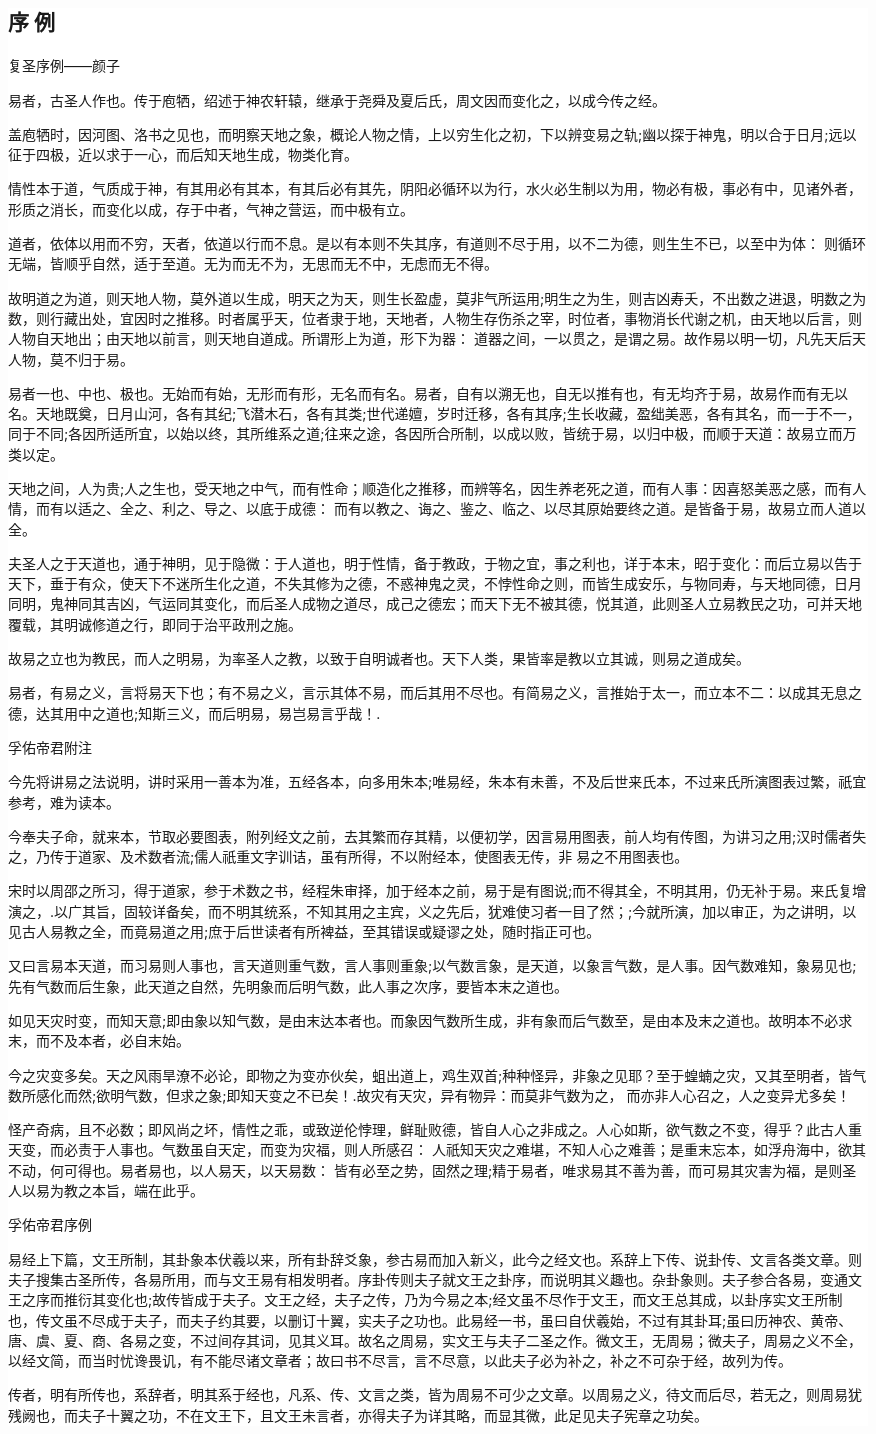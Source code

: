 ## 序    例  

复圣序例——颜子  

易者，古圣人作也。传于庖牺，绍述于神农轩辕，继承于尧舜及夏后氏，周文因而变化之，以成今传之经。  

盖庖牺时，因河图、洛书之见也，而明察天地之象，概论人物之情，上以穷生化之初，下以辨变易之轨;幽以探于神鬼，明以合于日月;远以征于四极，近以求于一心，而后知天地生成，物类化育。  

情性本于道，气质成于神，有其用必有其本，有其后必有其先，阴阳必循环以为行，水火必生制以为用，物必有极，事必有中，见诸外者，形质之消长，而变化以成，存于中者，气神之营运，而中极有立。  

道者，依体以用而不穷，天者，依道以行而不息。是以有本则不失其序，有道则不尽于用，以不二为德，则生生不已，以至中为体： 则循环无端，皆顺乎自然，适于至道。无为而无不为，无思而无不中，无虑而无不得。  

故明道之为道，则天地人物，莫外道以生成，明天之为天，则生长盈虚，莫非气所运用;明生之为生，则吉凶寿夭，不出数之进退，明数之为数，则行藏出处，宜因时之推移。时者属乎天，位者隶于地，天地者，人物生存伤杀之宰，时位者，事物消长代谢之机，由天地以后言，则人物自天地出；由天地以前言，则天地自道成。所谓形上为道，形下为器： 道器之间，一以贯之，是谓之易。故作易以明一切，凡先天后天人物，莫不归于易。  

易者一也、中也、极也。无始而有始，无形而有形，无名而有名。易者，自有以溯无也，自无以推有也，有无均齐于易，故易作而有无以名。天地既奠，日月山河，各有其纪;飞潜木石，各有其类;世代递嬗，岁时迁移，各有其序;生长收藏，盈绌美恶，各有其名，而一于不一，同于不同;各因所适所宜，以始以终，其所维系之道;往来之途，各因所合所制，以成以败，皆统于易，以归中极，而顺于天道：故易立而万类以定。  

天地之间，人为贵;人之生也，受天地之中气，而有性命；顺造化之推移，而辨等名，因生养老死之道，而有人事：因喜怒美恶之感，而有人情，而有以适之、全之、利之、导之、以底于成德： 而有以教之、诲之、鉴之、临之、以尽其原始要终之道。是皆备于易，故易立而人道以全。  

夫圣人之于天道也，通于神明，见于隐微：于人道也，明于性情，备于教政，于物之宜，事之利也，详于本末，昭于变化：而后立易以告于天下，垂于有众，使天下不迷所生化之道，不失其修为之德，不惑神鬼之灵，不悖性命之则，而皆生成安乐，与物同寿，与天地同德，日月同明，鬼神同其吉凶，气运同其变化，而后圣人成物之道尽，成己之德宏；而天下无不被其德，悦其道，此则圣人立易教民之功，可并天地覆载，其明诚修道之行，即同于治平政刑之施。  

故易之立也为教民，而人之明易，为率圣人之教，以致于自明诚者也。天下人类，果皆率是教以立其诚，则易之道成矣。  

易者，有易之义，言将易天下也；有不易之义，言示其体不易，而后其用不尽也。有简易之义，言推始于太一，而立本不二：以成其无息之德，达其用中之道也;知斯三义，而后明易，易岂易言乎哉！.  

孚佑帝君附注  

今先将讲易之法说明，讲时采用一善本为准，五经各本，向多用朱本;唯易经，朱本有未善，不及后世来氏本，不过来氏所演图表过繁，祇宜参考，难为读本。  

今奉夫子命，就来本，节取必要图表，附列经文之前，去其繁而存其精，以便初学，因言易用图表，前人均有传图，为讲习之用;汉时儒者失之，乃传于道家、及术数者流;儒人祇重文字训诘，虽有所得，不以附经本，使图表无传，非    易之不用图表也。  

宋时以周邵之所习，得于道家，参于术数之书，经程朱审择，加于经本之前，易于是有图说;而不得其全，不明其用，仍无补于易。来氏复增演之，.以广其旨，固较详备矣，而不明其统系，不知其用之主宾，义之先后，犹难使习者一目了然；;今就所演，加以审正，为之讲明，以见古人易教之全，而竟易道之用;庶于后世读者有所裨益，至其错误或疑谬之处，随时指正可也。  

又曰言易本天道，而习易则人事也，言天道则重气数，言人事则重象;以气数言象，是天道，以象言气数，是人事。因气数难知，象易见也;先有气数而后生象，此天道之自然，先明象而后明气数，此人事之次序，要皆本末之道也。  

如见天灾时变，而知天意;即由象以知气数，是由末达本者也。而象因气数所生成，非有象而后气数至，是由本及末之道也。故明本不必求末，而不及本者，必自末始。  

今之灾变多矣。天之风雨旱潦不必论，即物之为变亦伙矣，蛆出道上，鸡生双首;种种怪异，非象之见耶？至于蝗蝻之灾，又其至明者，皆气数所感化而然;欲明气数，但求之象;即知天变之不已矣！.故灾有天灾，异有物异：而莫非气数为之， 而亦非人心召之，人之变异尤多矣！  

怪产奇病，且不必数；即风尚之坏，情性之乖，或致逆伦悖理，鲜耻败德，皆自人心之非成之。人心如斯，欲气数之不变，得乎？此古人重天变，而必责于人事也。气数虽自天定，而变为灾福，则人所感召： 人祇知天灾之难堪，不知人心之难善；是重末忘本，如浮舟海中，欲其不动，何可得也。易者易也，以人易天，以天易数： 皆有必至之势，固然之理;精于易者，唯求易其不善为善，而可易其灾害为福，是则圣人以易为教之本旨，端在此乎。  

孚佑帝君序例  

易经上下篇，文王所制，其卦象本伏羲以来，所有卦辞爻象，参古易而加入新义，此今之经文也。系辞上下传、说卦传、文言各类文章。则夫子搜集古圣所传，各易所用，而与文王易有相发明者。序卦传则夫子就文王之卦序，而说明其义趣也。杂卦象则。夫子参合各易，变通文王之序而推衍其变化也;故传皆成于夫子。文王之经，夫子之传，乃为今易之本;经文虽不尽作于文王，而文王总其成，以卦序实文王所制也，传文虽不尽成于夫子，而夫子约其要，以删订十翼，实夫子之功也。此易经一书，虽曰自伏羲始，不过有其卦耳;虽曰历神农、黄帝、唐、虞、夏、商、各易之变，不过间存其词，见其义耳。故名之周易，实文王与夫子二圣之作。微文王，无周易；微夫子，周易之义不全，以经文简，而当时忧谗畏讥，有不能尽诸文章者；故曰书不尽言，言不尽意，以此夫子必为补之，补之不可杂于经，故列为传。  

传者，明有所传也，系辞者，明其系于经也，凡系、传、文言之类，皆为周易不可少之文章。以周易之义，待文而后尽，若无之，则周易犹残阙也，而夫子十翼之功，不在文王下，且文王未言者，亦得夫子为详其略，而显其微，此足见夫子宪章之功矣。  
